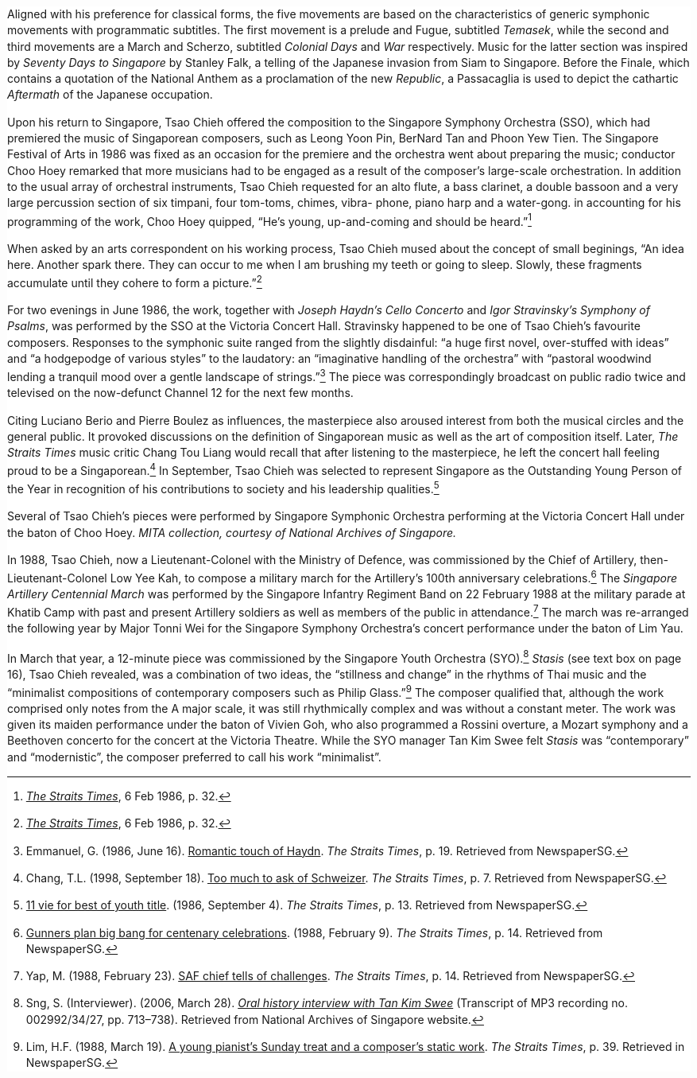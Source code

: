 Aligned with his preference for classical forms, the five movements are based on the characteristics of generic symphonic movements with programmatic subtitles. The first movement is a prelude and Fugue, subtitled <i>Temasek</i>, while the second and third movements are a March and Scherzo, subtitled <i>Colonial Days</i> and <i>War</i> respectively. Music for the latter section was inspired by <i>Seventy Days to Singapore</i> by Stanley Falk, a telling of the Japanese invasion from Siam to Singapore. Before the Finale, which contains a quotation of the National Anthem as a proclamation of the new <i>Republic</i>, a Passacaglia is used to depict the cathartic <i>Aftermath</i> of the Japanese occupation. 

Upon his return to Singapore, Tsao Chieh offered the composition to the Singapore Symphony Orchestra (SSO), which had premiered the music of Singaporean composers, such as Leong Yoon Pin, BerNard Tan and Phoon Yew Tien. The Singapore Festival of Arts in 1986 was fixed as an occasion for the premiere and the orchestra went about preparing the music; conductor Choo Hoey remarked that more musicians had to be engaged as a result of the composer’s large-scale orchestration. In addition to the usual array of orchestral instruments, Tsao Chieh requested for an alto flute, a bass clarinet, a double bassoon and a very large percussion section of six timpani, four tom-toms, chimes, vibra- phone, piano harp and a water-gong. in accounting for his programming of the work, Choo Hoey quipped, “He’s young, up-and-coming and should be heard.”[^5]

When asked by an arts correspondent on his working process, Tsao Chieh mused about the concept of small beginings, “An idea here. Another spark there. They can occur to me when I am brushing my teeth or going to sleep. Slowly, these fragments accumulate until they cohere to form a picture.”[^6]

For two evenings in June 1986, the work, together with <i>Joseph Haydn’s Cello Concerto</i> and <i>Igor Stravinsky’s Symphony of Psalms</i>, was performed by the SSO at the Victoria Concert Hall. Stravinsky happened to be one of Tsao Chieh’s favourite composers. Responses to the symphonic suite ranged from the slightly disdainful: “a huge first novel, over-stuffed with ideas” and “a hodgepodge of various styles” to the laudatory: an “imaginative handling of the orchestra” with “pastoral woodwind lending a tranquil mood over a gentle landscape of strings.”[^7] The piece was correspondingly broadcast on public radio twice and televised on the now-defunct Channel 12 for the next few months. 

Citing Luciano Berio and Pierre Boulez as influences, the masterpiece also aroused interest from both the musical circles and the general public. It provoked discussions on the definition of Singaporean music as well as the art of composition itself. Later, <i>The Straits Times</i> music critic Chang Tou Liang would recall that after listening to the masterpiece, he left the concert hall feeling proud to be a Singaporean.[^8] In September, Tsao Chieh was selected to represent Singapore as the Outstanding Young Person of the Year in recognition of his contributions to society and his leadership qualities.[^9]

Several of Tsao Chieh’s pieces were performed by Singapore Symphonic Orchestra performing at the Victoria Concert Hall under the baton of Choo Hoey. <i>MITA collection, courtesy of National Archives of Singapore.</i>

In 1988, Tsao Chieh, now a Lieutenant-Colonel with the Ministry of Defence, was commissioned by the Chief of Artillery, then-Lieutenant-Colonel Low Yee Kah, to compose a military march for the Artillery’s 100th anniversary celebrations.[^10] The <i>Singapore Artillery Centennial March</i> was performed by the Singapore Infantry Regiment Band on 22 February 1988 at the military parade at Khatib Camp with past and present Artillery soldiers as well as members of the public in attendance.[^11] The march was re-arranged the following year by Major Tonni Wei for the Singapore Symphony Orchestra’s concert performance under the baton of Lim Yau.

In March that year, a 12-minute piece was commissioned by the Singapore Youth Orchestra (SYO).[^12] <i>Stasis</i> (see text box on page 16), Tsao Chieh revealed, was a combination of two ideas, the “stillness and change” in the rhythms of Thai music and the “minimalist compositions of contemporary composers such as Philip Glass.”[^13] The composer qualified that, although the work comprised only notes from the A major scale, it was still rhythmically complex and was without a constant meter. The work was given its maiden performance under the baton of Vivien Goh, who also programmed a Rossini overture, a Mozart symphony and a Beethoven concerto for the concert at the Victoria Theatre. While the SYO manager Tan Kim Swee felt <i>Stasis</i> was “contemporary” and “modernistic”, the composer preferred to call his work “minimalist”.


[^1]: [Top HSC pupil: Two in the running](http://eresources.nlb.gov.sg/newspapers/Digitised/Article/straitstimes19720306-1.2.73). (1972, March 6). <i>The Straits Times</i>, p. 11. Retrieved from NewspaperSG.
[^2]: Cheah, P. (1986, February 6). [Soldier composes a Singapore suite](http://eresources.nlb.gov.sg/newspapers/Digitised/Article/straitstimes19860206-1.2.277). <i>The Straits Times</i>, p. 32. Retrieved from NewspapersSG.
[^3]: Stanford University. (1985, April 24). <i>Campus report</i>. Retrieved from Stanford University website. 
[^4]: Chua, R. (1986, February 15). [Our history in music](http://eresources.nlb.gov.sg/newspapers/Digitised/Article/straitstimes19860215-1.2.67.24.1). <i>The Straits Times</i>, p. 13. Retrieved from NewspaperSG.
[^5]: *[The Straits Times](http://eresources.nlb.gov.sg/newspapers/Digitised/Article/straitstimes19860206-1.2.277)*, 6 Feb 1986, p. 32.
[^6]: *[The Straits Times](http://eresources.nlb.gov.sg/newspapers/Digitised/Article/straitstimes19860206-1.2.277)*, 6 Feb 1986, p. 32.
[^7]: Emmanuel, G. (1986, June 16). [Romantic touch of Haydn](http://eresources.nlb.gov.sg/newspapers/Digitised/Article/straitstimes19860616-1.2.55.6.1). <i>The Straits Times</i>, p. 19. Retrieved from NewspaperSG.
[^8]: Chang, T.L. (1998, September 18). [Too much to ask of Schweizer](http://eresources.nlb.gov.sg/newspapers/Digitised/Article/straitstimes19980918-1.2.101.5.3). <i>The Straits Times</i>, p. 7. Retrieved from NewspaperSG.
[^9]: [11 vie for best of youth title](http://eresources.nlb.gov.sg/newspapers/Digitised/Article/straitstimes19860904-1.2.37.19). (1986, September 4). <i>The Straits Times</i>, p. 13. Retrieved from NewspaperSG.
[^10]: [Gunners plan big bang for centenary celebrations](http://eresources.nlb.gov.sg/newspapers/Digitised/Article/straitstimes19880209-1.2.28.15). (1988, February 9). <i>The Straits Times</i>, p. 14. Retrieved from NewspaperSG.
[^11]: Yap, M. (1988, February 23). [SAF chief tells of challenges](http://eresources.nlb.gov.sg/newspapers/Digitised/Article/straitstimes19880223-1.2.24.27). <i>The Straits Times</i>, p. 14. Retrieved from NewspaperSG.
[^12]: Sng, S. (Interviewer). (2006, March 28). *[Oral history interview with Tan Kim Swee](https://www.nas.gov.sg/archivesonline/Flipviewer/publish/a/afdec841-1160-11e3-83d5-0050568939ad-OHC002992_027/web/html5/index.html?launchlogo=tablet/OralHistoryInterviews_brandingLogo_.png&&pn=26)* (Transcript of MP3 recording no. 002992/34/27, pp. 713–738). Retrieved from National Archives of Singapore website. 
[^13]: Lim, H.F. (1988, March 19). [A young pianist’s Sunday treat and a composer’s static work](http://eresources.nlb.gov.sg/newspapers/Digitised/Article/straitstimes19880319-1.2.77.45.6). <i>The Straits Times</i>, p. 39. Retrieved in NewspaperSG.
[^14]: *[Oral history interview with Tan Kim Swee](https://www.nas.gov.sg/archivesonline/Flipviewer/publish/a/afdec841-1160-11e3-83d5-0050568939ad-OHC002992_027/web/html5/index.html?launchlogo=tablet/OralHistoryInterviews_brandingLogo_.png&&pn=26)*, 28 Mar 2006.
[^15]: Sasitharan, T. (1989, January 9). [Local composers merit patronage](http://eresources.nlb.gov.sg/newspapers/Digitised/Article/straitstimes19890109-1.2.61.9.1). <i>The Straits Times</i>, p. 5. Retrieved from NewspaperSG.
[^16]: *[The Straits Times](http://eresources.nlb.gov.sg/newspapers/Digitised/Article/straitstimes19860215-1.2.67.24.1)*, 15 Feb 1986, p. 13.
[^17]: [It sure beats chicken-scratch](http://eresources.nlb.gov.sg/newspapers/Digitised/Article/straitstimes19920609-1.2.61.4.1). (1992, June 9). <i>The Straits Times</i>, p. 2. Retrieved from NewspaperSG.
[^18]: Looi, P. (1992, July 22).  [Music notes](http://eresources.nlb.gov.sg/newspapers/Digitised/Article/straitstimes19920722-1.2.61.5.3). <i>The Straits Times</i>, p. 5; Phang, M.Y. (1994, March 23). [Music notes](http://eresources.nlb.gov.sg/newspapers/Digitised/Article/straitstimes19940323-1.2.59.5.4). <i>The Straits Times</i>, p. 11. Retrieved from NewspaperSG.
[^19]: [Concert tribute to Singapore composer](http://eresources.nlb.gov.sg/newspapers/Digitised/Article/straitstimes19980115-1.2.127.6). (1998, January 15). <i>The Straits Times</i>, p. 79. Retrieved from NewspaperSG.
[^20]: Looi, P. (1992, July 27). [Rich, controlled performance](http://eresources.nlb.gov.sg/newspapers/Digitised/Article/straitstimes19920727-1.2.63.4.3). <i>The Straits Times</i>, p. 7. Retrieved from NewspaperSG.
[^21]: *[The Straits Times](http://eresources.nlb.gov.sg/newspapers/Digitised/Article/straitstimes19920609-1.2.61.4.1)*, 9 Jun 1992, p. 2. 
[^22]: Chang, T.L. (2001, December 7). [A symphony with sound of Rasa Sayang?](http://eresources.nlb.gov.sg/newspapers/Digitised/Article/straitstimes20011207-1.2.117.8.4.1) <i>The Straits Times</i>, p. 19. Retrieved from NewspaperSG.
[^23]: Tan, S.E. (2002, February 1). [Electrifying electronica](http://eresources.nlb.gov.sg/newspapers/Digitised/Article/straitstimes20020201-1.2.106.3.10). <i>The Straits Times</i>, p. 8. Retrieved from NewspaperSG.